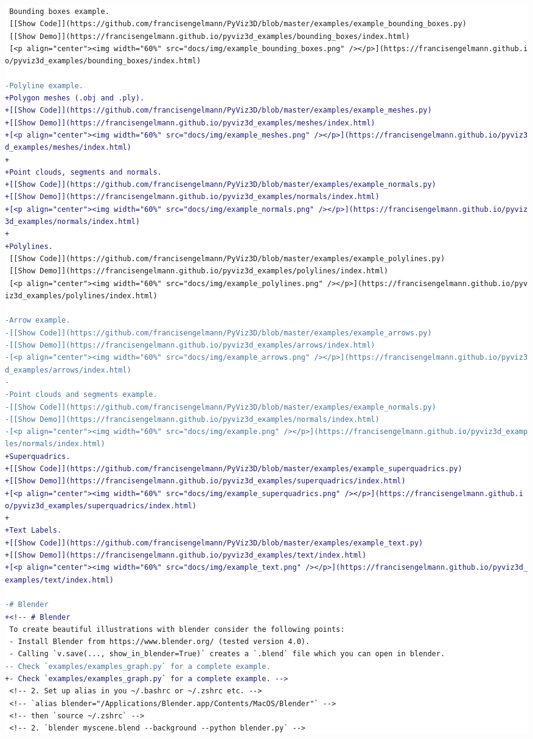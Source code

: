 ```diff
 Bounding boxes example.
 [[Show Code]](https://github.com/francisengelmann/PyViz3D/blob/master/examples/example_bounding_boxes.py)
 [[Show Demo]](https://francisengelmann.github.io/pyviz3d_examples/bounding_boxes/index.html)
 [<p align="center"><img width="60%" src="docs/img/example_bounding_boxes.png" /></p>](https://francisengelmann.github.io/pyviz3d_examples/bounding_boxes/index.html)
 
-Polyline example.
+Polygon meshes (.obj and .ply).
+[[Show Code]](https://github.com/francisengelmann/PyViz3D/blob/master/examples/example_meshes.py)
+[[Show Demo]](https://francisengelmann.github.io/pyviz3d_examples/meshes/index.html)
+[<p align="center"><img width="60%" src="docs/img/example_meshes.png" /></p>](https://francisengelmann.github.io/pyviz3d_examples/meshes/index.html)
+
+Point clouds, segments and normals.
+[[Show Code]](https://github.com/francisengelmann/PyViz3D/blob/master/examples/example_normals.py)
+[[Show Demo]](https://francisengelmann.github.io/pyviz3d_examples/normals/index.html)
+[<p align="center"><img width="60%" src="docs/img/example_normals.png" /></p>](https://francisengelmann.github.io/pyviz3d_examples/normals/index.html)
+
+Polylines.
 [[Show Code]](https://github.com/francisengelmann/PyViz3D/blob/master/examples/example_polylines.py)
 [[Show Demo]](https://francisengelmann.github.io/pyviz3d_examples/polylines/index.html)
 [<p align="center"><img width="60%" src="docs/img/example_polylines.png" /></p>](https://francisengelmann.github.io/pyviz3d_examples/polylines/index.html)
 
-Arrow example.
-[[Show Code]](https://github.com/francisengelmann/PyViz3D/blob/master/examples/example_arrows.py)
-[[Show Demo]](https://francisengelmann.github.io/pyviz3d_examples/arrows/index.html)
-[<p align="center"><img width="60%" src="docs/img/example_arrows.png" /></p>](https://francisengelmann.github.io/pyviz3d_examples/arrows/index.html)
-
-Point clouds and segments example.
-[[Show Code]](https://github.com/francisengelmann/PyViz3D/blob/master/examples/example_normals.py)
-[[Show Demo]](https://francisengelmann.github.io/pyviz3d_examples/normals/index.html)
-[<p align="center"><img width="60%" src="docs/img/example.png" /></p>](https://francisengelmann.github.io/pyviz3d_examples/normals/index.html)
+Superquadrics.
+[[Show Code]](https://github.com/francisengelmann/PyViz3D/blob/master/examples/example_superquadrics.py)
+[[Show Demo]](https://francisengelmann.github.io/pyviz3d_examples/superquadrics/index.html)
+[<p align="center"><img width="60%" src="docs/img/example_superquadrics.png" /></p>](https://francisengelmann.github.io/pyviz3d_examples/superquadrics/index.html)
+
+Text Labels.
+[[Show Code]](https://github.com/francisengelmann/PyViz3D/blob/master/examples/example_text.py)
+[[Show Demo]](https://francisengelmann.github.io/pyviz3d_examples/text/index.html)
+[<p align="center"><img width="60%" src="docs/img/example_text.png" /></p>](https://francisengelmann.github.io/pyviz3d_examples/text/index.html)
 
-# Blender
+<!-- # Blender
 To create beautiful illustrations with blender consider the following points:
 - Install Blender from https://www.blender.org/ (tested version 4.0).
 - Calling `v.save(..., show_in_blender=True)` creates a `.blend` file which you can open in blender.
-- Check `examples/examples_graph.py` for a complete example.
+- Check `examples/examples_graph.py` for a complete example. -->
 <!-- 2. Set up alias in you ~/.bashrc or ~/.zshrc etc. -->
 <!-- `alias blender="/Applications/Blender.app/Contents/MacOS/Blender"` -->
 <!-- then `source ~/.zshrc` -->
 <!-- 2. `blender myscene.blend --background --python blender.py` -->
```